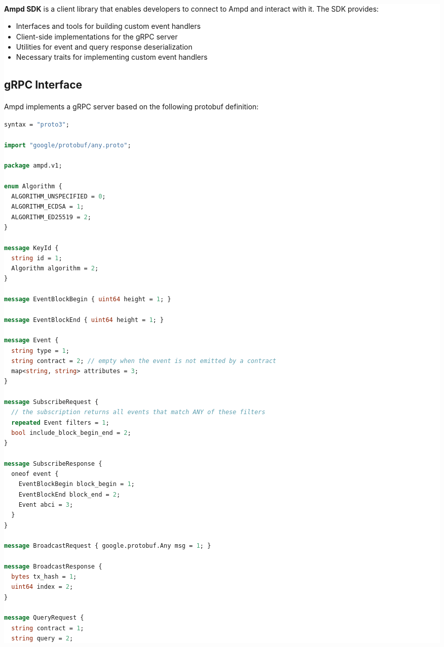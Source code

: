 **Ampd SDK** is a client library that enables developers to connect to Ampd and interact with it. The SDK provides:

- Interfaces and tools for building custom event handlers
- Client-side implementations for the gRPC server
- Utilities for event and query response deserialization
- Necessary traits for implementing custom event handlers

## gRPC Interface

Ampd implements a gRPC server based on the following protobuf definition:

```protobuf
syntax = "proto3";

import "google/protobuf/any.proto";

package ampd.v1;

enum Algorithm {
  ALGORITHM_UNSPECIFIED = 0;
  ALGORITHM_ECDSA = 1;
  ALGORITHM_ED25519 = 2;
}

message KeyId {
  string id = 1;
  Algorithm algorithm = 2;
}

message EventBlockBegin { uint64 height = 1; }

message EventBlockEnd { uint64 height = 1; }

message Event {
  string type = 1;
  string contract = 2; // empty when the event is not emitted by a contract
  map<string, string> attributes = 3;
}

message SubscribeRequest {
  // the subscription returns all events that match ANY of these filters
  repeated Event filters = 1;
  bool include_block_begin_end = 2;
}

message SubscribeResponse {
  oneof event {
    EventBlockBegin block_begin = 1;
    EventBlockEnd block_end = 2;
    Event abci = 3;
  }
}

message BroadcastRequest { google.protobuf.Any msg = 1; }

message BroadcastResponse {
  bytes tx_hash = 1;
  uint64 index = 2;
}

message QueryRequest {
  string contract = 1;
  string query = 2;
```